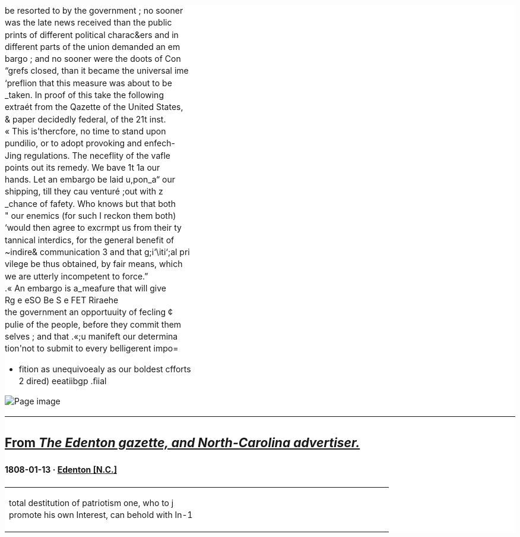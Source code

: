 be resorted to by the government ; no sooner  
was the late news received than the public  
prints of different political charac&amp;ers and in  
different parts of the union demanded an em­  
bargo ; and no sooner were the doots of Con­  
“grefs closed, than it became the universal ime­  
‘preflion that this measure was about to be  
_taken. In proof of this take the following  
extraét from the Qazette of the United States,  
&amp; paper decidedly federal, of the 21t inst.  
« This is&#x27;thercfore, no time to stand upon  
pundilio, or to adopt provoking and enfech-  
Jing regulations. The neceflity of the vafle  
points out its remedy. We bave 1t 1a our  
hands. Let an embargo be laid u,pon_a“ our  
shipping, till they cau venturé ;out with z  
_chance of fafety. Who knows but that both  
&quot; our enemics (for such I reckon them both)  
‘would then agree to excrmpt us from their ty­  
tannical interdics, for the general benefit of  
~indire&amp; communication 3 and that g;i‘\iti‘;al pri­  
vilege be thus obtained, by fair means, which  
we are utterly incompetent to force.”  
.« An embargo is a_meafure that will give  
Rg e eSO Be S e FET Riraehe  
the government an opportuuity of fecling ¢  
pulie of the people, before they commit them­  
selves ; and that .«;u manifeft our determina­  
tion&#x27;not to submit to every belligerent impo=  
- fition as unequivoealy as our boldest cfforts  
2 dired) eeatiibgp .ﬁial 
</td><td style="width: 50%; max-height: 75%; margin: auto; display: block;">
<img alt="Page image" src="https://tile.loc.gov/image-services/iiif/service:ndnp:nhd:batch_nhd_avalon_ver02:data:sn83025588:00517010807:1808011201:0005/pct:57.165466891305456,11.047638137235252,34.058303977127686,84.32885681833366/!600,600/0/default.jpg"/>
</td>
</tr></table>

---

## [From _The Edenton gazette, and North-Carolina advertiser._](https://newspapers.digitalnc.org/lccn/sn85026852/1808-01-13/ed-1/seq-1/)

#### 1808-01-13 &middot; [Edenton [N.C.]](http://dbpedia.org/resource/Edenton%2C_North_Carolina)

<table style="width: 100%;"><tr><td style="width: 50%">

  
  
total destitution of patriotism one, who to j  
promote his own Interest, can behold with In-1  
  